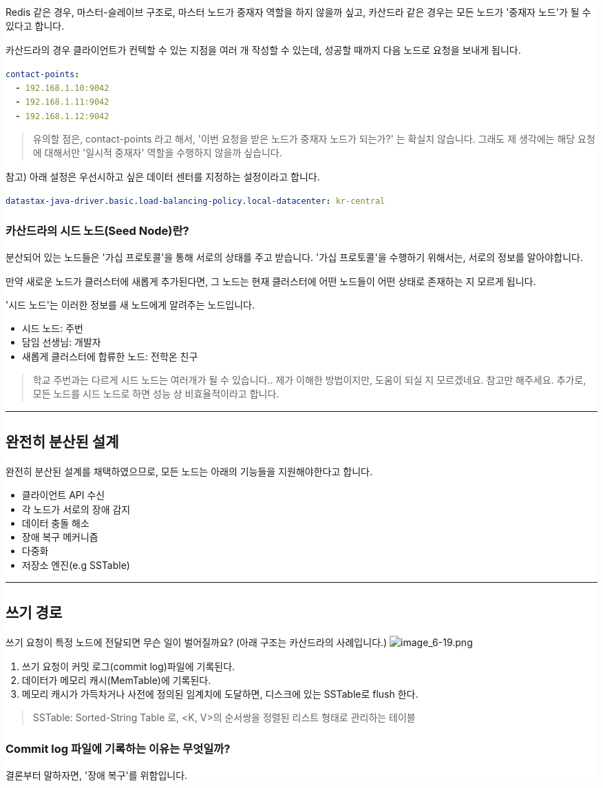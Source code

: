 Redis 같은 경우, 마스터-슬레이브 구조로, 마스터 노드가 중재자 역할을 하지 않을까 싶고, 카산드라 같은 경우는 모든 노드가 '중재자 노드'가 될 수 있다고 합니다.

카산드라의 경우 클라이언트가 컨텍할 수 있는 지점을 여러 개 작성할 수 있는데, 성공할 때까지 다음 노드로 요청을 보내게 됩니다.
```yaml
contact-points:
  - 192.168.1.10:9042
  - 192.168.1.11:9042
  - 192.168.1.12:9042
```

> 유의할 점은, contact-points 라고 해서, '이번 요청을 받은 노드가 중재자 노드가 되는가?' 는 확실치 않습니다.
> 그래도 제 생각에는 해당 요청에 대해서만 '일시적 중재자' 역할을 수행하지 않을까 싶습니다.

참고) 아래 설정은 우선시하고 싶은 데이터 센터를 지정하는 설정이라고 합니다.
```yml
datastax-java-driver.basic.load-balancing-policy.local-datacenter: kr-central
```

### 카산드라의 시드 노드(Seed Node)란?
분산되어 있는 노드들은 '가십 프로토콜'을 통해 서로의 상태를 주고 받습니다. '가십 프로토콜'을 수행하기 위해서는, 서로의 정보를 알아야합니다.

만약 새로운 노드가 클러스터에 새롭게 추가된다면, 그 노드는 현재 클러스터에 어떤 노드들이 어떤 상태로 존재하는 지 모르게 됩니다.

'시드 노드'는 이러한 정보를 새 노드에게 알려주는 노드입니다.
- 시드 노드: 주번
- 담임 선생님: 개발자
- 새롭게 클러스터에 합류한 노드: 전학온 친구
> 학교 주번과는 다르게 시드 노드는 여러개가 될 수 있습니다.. 제가 이해한 방법이지만, 도움이 되실 지 모르겠네요. 참고만 해주세요.
> 추가로, 모든 노드를 시드 노드로 하면 성능 상 비효율적이라고 합니다.

---

## 완전히 분산된 설계
완전히 분산된 설계를 채택하였으므로, 모든 노드는 아래의 기능들을 지원해야한다고 합니다.
- 클라이언트 API 수신
- 각 노드가 서로의 장애 감지
- 데이터 충돌 해소
- 장애 복구 메커니즘
- 다중화
- 저장소 엔진(e.g SSTable)

---
## 쓰기 경로
쓰기 요청이 특정 노드에 전달되면 무슨 일이 벌어질까요?
(아래 구조는 카산드라의 사례입니다.)
![image_6-19.png](image%2Fimage_6-19.png)

1. 쓰기 요청이 커밋 로그(commit log)파일에 기록된다.
2. 데이터가 메모리 캐시(MemTable)에 기록된다.
3. 메모리 캐시가 가득차거나 사전에 정의된 임계치에 도달하면, 디스크에 있는 SSTable로 flush 한다.
> SSTable: Sorted-String Table 로, <K, V>의 순서쌍을 정렬된 리스트 형태로 관리하는 테이블

### Commit log 파일에 기록하는 이유는 무엇일까?
결론부터 말하자면, '장애 복구'를 위함입니다. 

